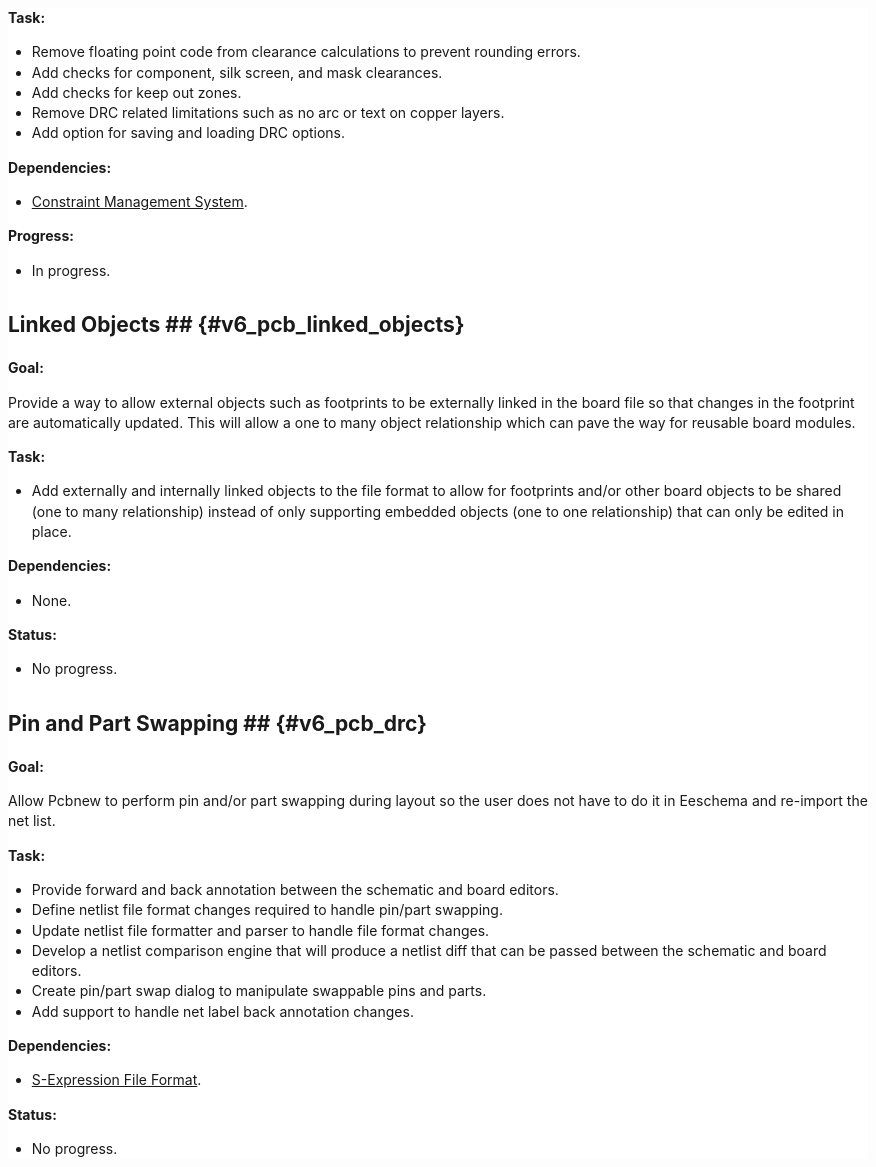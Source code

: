 **Task:**
- Remove floating point code from clearance calculations to prevent rounding
  errors.
- Add checks for component, silk screen, and mask clearances.
- Add checks for keep out zones.
- Remove DRC related limitations such as no arc or text on copper layers.
- Add option for saving and loading DRC options.

**Dependencies:**
- [Constraint Management System](#v6_pcb_constraint).

**Progress:**
- In progress.

## Linked Objects ## {#v6_pcb_linked_objects}
**Goal:**

Provide a way to allow external objects such as footprints to be externally
linked in the board file so that changes in the footprint are automatically
updated.  This will allow a one to many object relationship which can pave
the way for reusable board modules.

**Task:**
- Add externally and internally linked objects to the file format to allow for
  footprints and/or other board objects to be shared (one to many relationship)
  instead of only supporting embedded objects (one to one relationship) that
  can only be edited in place.

**Dependencies:**
- None.

**Status:**
- No progress.

## Pin and Part Swapping ## {#v6_pcb_drc}
**Goal:**

Allow Pcbnew to perform pin and/or part swapping during layout so the user
does not have to do it in Eeschema and re-import the net list.

**Task:**
- Provide forward and back annotation between the schematic and board editors.
- Define netlist file format changes required to handle pin/part swapping.
- Update netlist file formatter and parser to handle file format changes.
- Develop a netlist comparison engine that will produce a netlist diff that
  can be passed between the schematic and board editors.
- Create pin/part swap dialog to manipulate swappable pins and parts.
- Add support to handle net label back annotation changes.

**Dependencies:**
- [S-Expression File Format](#v6_sch_sexpr).

**Status:**
- No progress.
